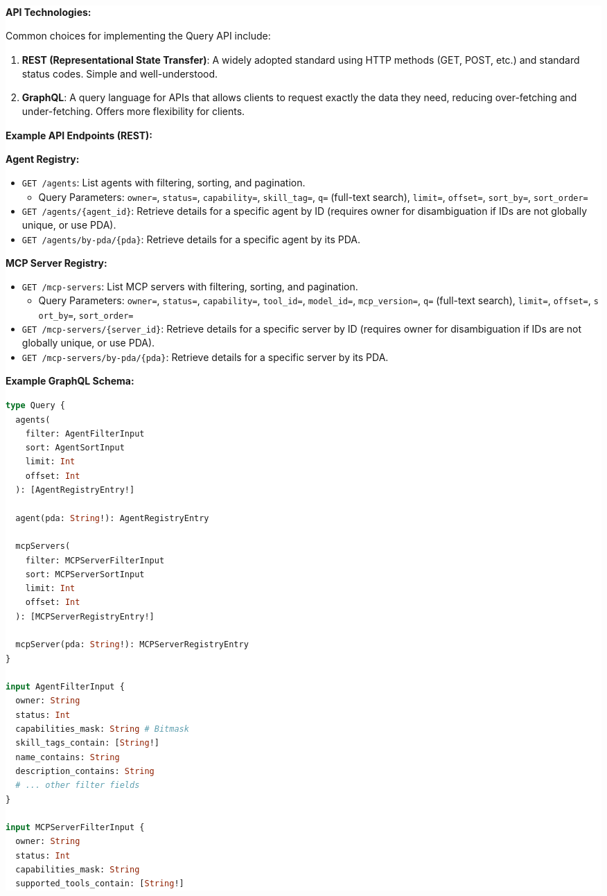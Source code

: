**API Technologies:**

Common choices for implementing the Query API include:

1. **REST (Representational State Transfer)**: A widely adopted standard using HTTP methods (GET, POST, etc.) and standard status codes. Simple and well-understood.

2. **GraphQL**: A query language for APIs that allows clients to request exactly the data they need, reducing over-fetching and under-fetching. Offers more flexibility for clients.

**Example API Endpoints (REST):**

**Agent Registry:**

- `GET /agents`: List agents with filtering, sorting, and pagination.
  - Query Parameters: `owner=`, `status=`, `capability=`, `skill_tag=`, `q=` (full-text search), `limit=`, `offset=`, `sort_by=`, `sort_order=`
- `GET /agents/{agent_id}`: Retrieve details for a specific agent by ID (requires owner for disambiguation if IDs are not globally unique, or use PDA).
- `GET /agents/by-pda/{pda}`: Retrieve details for a specific agent by its PDA.

**MCP Server Registry:**

- `GET /mcp-servers`: List MCP servers with filtering, sorting, and pagination.
  - Query Parameters: `owner=`, `status=`, `capability=`, `tool_id=`, `model_id=`, `mcp_version=`, `q=` (full-text search), `limit=`, `offset=`, `sort_by=`, `sort_order=`
- `GET /mcp-servers/{server_id}`: Retrieve details for a specific server by ID (requires owner for disambiguation if IDs are not globally unique, or use PDA).
- `GET /mcp-servers/by-pda/{pda}`: Retrieve details for a specific server by its PDA.

**Example GraphQL Schema:**

```graphql
type Query {
  agents(
    filter: AgentFilterInput
    sort: AgentSortInput
    limit: Int
    offset: Int
  ): [AgentRegistryEntry!]
  
  agent(pda: String!): AgentRegistryEntry
  
  mcpServers(
    filter: MCPServerFilterInput
    sort: MCPServerSortInput
    limit: Int
    offset: Int
  ): [MCPServerRegistryEntry!]
  
  mcpServer(pda: String!): MCPServerRegistryEntry
}

input AgentFilterInput {
  owner: String
  status: Int
  capabilities_mask: String # Bitmask
  skill_tags_contain: [String!]
  name_contains: String
  description_contains: String
  # ... other filter fields
}

input MCPServerFilterInput {
  owner: String
  status: Int
  capabilities_mask: String
  supported_tools_contain: [String!]
```